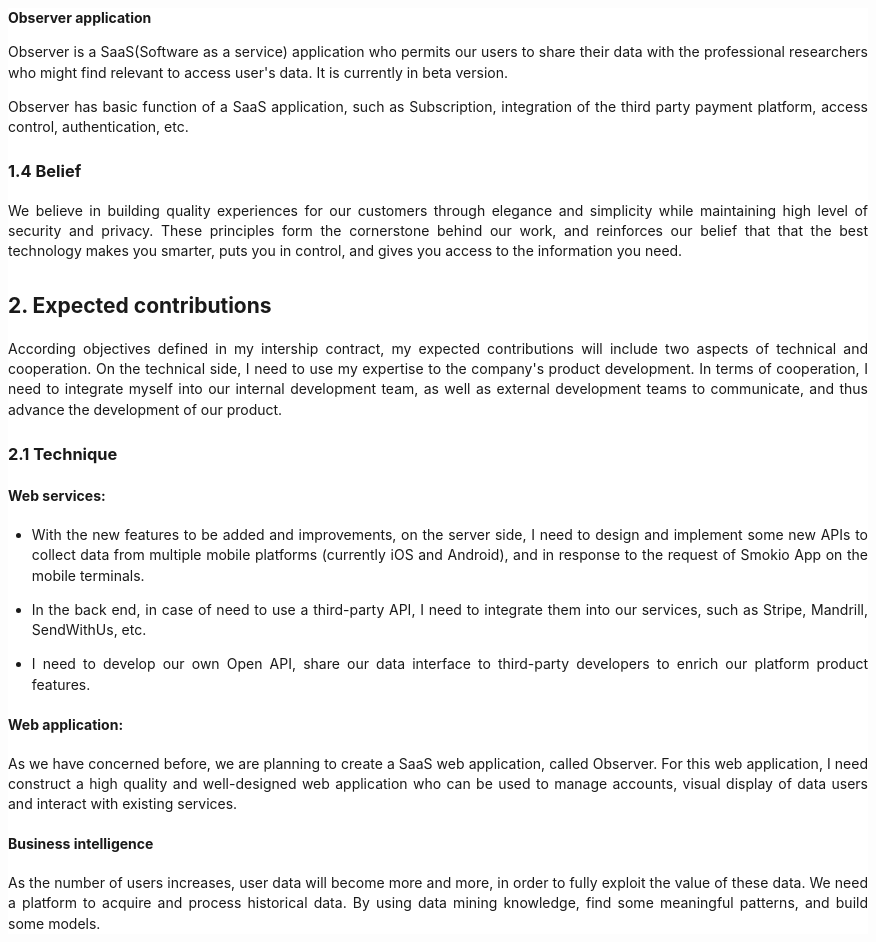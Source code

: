 **Observer application**

<p style="text-align: justify;">
Observer is a SaaS(Software as a service) application who permits our users to share their data with the professional researchers who might find relevant to access user's data. It is currently in beta version.

<p style="text-align: justify;">
Observer has basic function of a SaaS application, such as Subscription, integration of the third party payment platform, access control, authentication, etc.

### 1.4 Belief

<p style="text-align: justify;">
We believe in building quality experiences for our customers through elegance and simplicity while maintaining high level of security and privacy. These principles form the cornerstone behind our work, and reinforces our belief that that the best technology makes you smarter, puts you in control, and gives you access to the information you need.

<div style="page-break-after: always;"></div>

## 2. Expected contributions

<p style="text-align: justify;">
According objectives defined in my intership contract, my expected contributions will include two aspects of technical and cooperation. On the technical side, I need to use my expertise to the company's product development. In terms of cooperation, I need to integrate myself into our internal development team, as well as external development teams to communicate, and thus advance the development of our product.


### 2.1 Technique

#### Web services:

* <p style="text-align: justify;"> With the new features to be added and improvements, on the server side, I need to design and implement some new APIs to collect data from multiple mobile platforms (currently iOS and Android), and in response to the request of Smokio App on the mobile terminals.
* <p style="text-align: justify;"> In the back end, in case of need to use a third-party API, I need to integrate them into our services, such as Stripe, Mandrill, SendWithUs, etc.
* <p style="text-align: justify;"> I need to develop our own Open API, share our data interface to third-party developers to enrich our platform product features.


#### Web application:

<p style="text-align: justify;">
As we have concerned before, we are planning to create a SaaS web application, called Observer. For this web application, I need construct a high quality and well-designed web application who can be used to manage accounts, visual display of data users and interact with existing services.

#### Business intelligence

<p style="text-align: justify;">
As the number of users increases, user data will become more and more, in order to fully exploit the value of these data. We need a platform to acquire and process historical data. By using data mining knowledge, find some meaningful patterns, and build some models.
